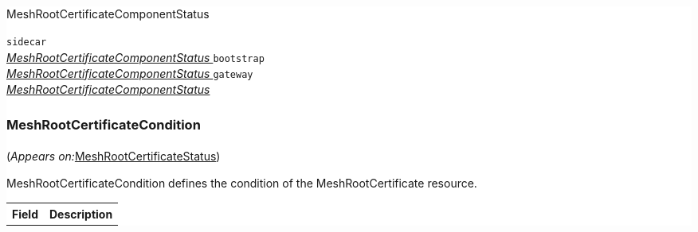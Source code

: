 MeshRootCertificateComponentStatus
</a>
</em>
</td>
<td>
</td>
</tr>
<tr>
<td>
<code>sidecar</code><br/>
<em>
<a href="#config.openservicemesh.io/v1alpha2.MeshRootCertificateComponentStatus">
MeshRootCertificateComponentStatus
</a>
</em>
</td>
<td>
</td>
</tr>
<tr>
<td>
<code>bootstrap</code><br/>
<em>
<a href="#config.openservicemesh.io/v1alpha2.MeshRootCertificateComponentStatus">
MeshRootCertificateComponentStatus
</a>
</em>
</td>
<td>
</td>
</tr>
<tr>
<td>
<code>gateway</code><br/>
<em>
<a href="#config.openservicemesh.io/v1alpha2.MeshRootCertificateComponentStatus">
MeshRootCertificateComponentStatus
</a>
</em>
</td>
<td>
</td>
</tr>
</tbody>
</table>
<h3 id="config.openservicemesh.io/v1alpha2.MeshRootCertificateCondition">MeshRootCertificateCondition
</h3>
<p>
(<em>Appears on:</em><a href="#config.openservicemesh.io/v1alpha2.MeshRootCertificateStatus">MeshRootCertificateStatus</a>)
</p>
<p>
<p>MeshRootCertificateCondition defines the condition of the MeshRootCertificate resource.</p>
</p>
<table>
<thead>
<tr>
<th>Field</th>
<th>Description</th>
</tr>
</thead>
<tbody>
<tr>